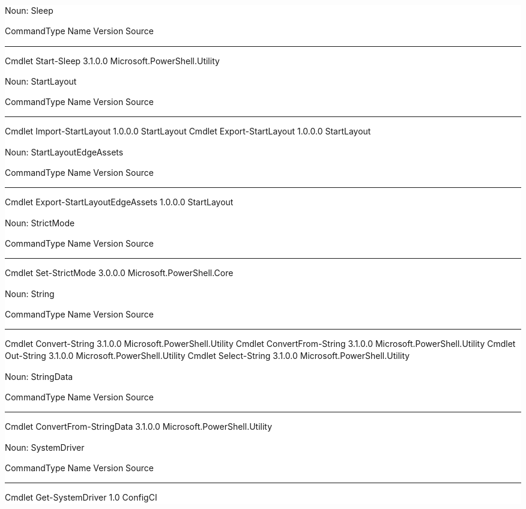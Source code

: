 
   Noun: Sleep

CommandType     Name                                               Version    Source
-----------     ----                                               -------    ------
Cmdlet          Start-Sleep                                        3.1.0.0    Microsoft.PowerShell.Utility


   Noun: StartLayout

CommandType     Name                                               Version    Source
-----------     ----                                               -------    ------
Cmdlet          Import-StartLayout                                 1.0.0.0    StartLayout
Cmdlet          Export-StartLayout                                 1.0.0.0    StartLayout


   Noun: StartLayoutEdgeAssets

CommandType     Name                                               Version    Source
-----------     ----                                               -------    ------
Cmdlet          Export-StartLayoutEdgeAssets                       1.0.0.0    StartLayout


   Noun: StrictMode

CommandType     Name                                               Version    Source
-----------     ----                                               -------    ------
Cmdlet          Set-StrictMode                                     3.0.0.0    Microsoft.PowerShell.Core


   Noun: String

CommandType     Name                                               Version    Source
-----------     ----                                               -------    ------
Cmdlet          Convert-String                                     3.1.0.0    Microsoft.PowerShell.Utility
Cmdlet          ConvertFrom-String                                 3.1.0.0    Microsoft.PowerShell.Utility
Cmdlet          Out-String                                         3.1.0.0    Microsoft.PowerShell.Utility
Cmdlet          Select-String                                      3.1.0.0    Microsoft.PowerShell.Utility


   Noun: StringData

CommandType     Name                                               Version    Source
-----------     ----                                               -------    ------
Cmdlet          ConvertFrom-StringData                             3.1.0.0    Microsoft.PowerShell.Utility


   Noun: SystemDriver

CommandType     Name                                               Version    Source
-----------     ----                                               -------    ------
Cmdlet          Get-SystemDriver                                   1.0        ConfigCI

